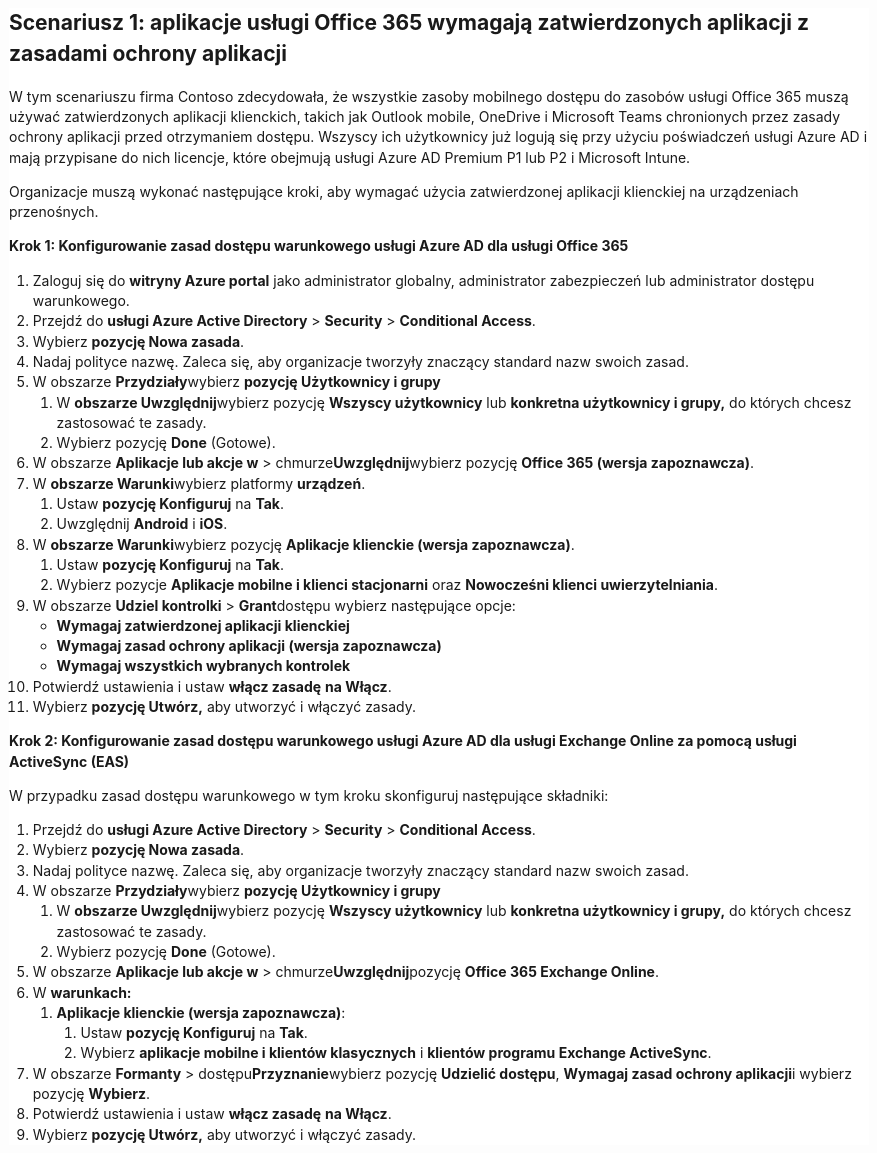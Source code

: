 ## <a name="scenario-1-office-365-apps-require-approved-apps-with-app-protection-policies"></a>Scenariusz 1: aplikacje usługi Office 365 wymagają zatwierdzonych aplikacji z zasadami ochrony aplikacji

W tym scenariuszu firma Contoso zdecydowała, że wszystkie zasoby mobilnego dostępu do zasobów usługi Office 365 muszą używać zatwierdzonych aplikacji klienckich, takich jak Outlook mobile, OneDrive i Microsoft Teams chronionych przez zasady ochrony aplikacji przed otrzymaniem dostępu. Wszyscy ich użytkownicy już logują się przy użyciu poświadczeń usługi Azure AD i mają przypisane do nich licencje, które obejmują usługi Azure AD Premium P1 lub P2 i Microsoft Intune.

Organizacje muszą wykonać następujące kroki, aby wymagać użycia zatwierdzonej aplikacji klienckiej na urządzeniach przenośnych.

**Krok 1: Konfigurowanie zasad dostępu warunkowego usługi Azure AD dla usługi Office 365**

1. Zaloguj się do **witryny Azure portal** jako administrator globalny, administrator zabezpieczeń lub administrator dostępu warunkowego.
1. Przejdź do **usługi Azure Active Directory** > **Security** > **Conditional Access**.
1. Wybierz **pozycję Nowa zasada**.
1. Nadaj polityce nazwę. Zaleca się, aby organizacje tworzyły znaczący standard nazw swoich zasad.
1. W obszarze **Przydziały**wybierz **pozycję Użytkownicy i grupy**
   1. W **obszarze Uwzględnij**wybierz pozycję **Wszyscy użytkownicy** lub **konkretna użytkownicy i grupy,** do których chcesz zastosować te zasady. 
   1. Wybierz pozycję **Done** (Gotowe).
1. W obszarze **Aplikacje lub akcje w** > chmurze**Uwzględnij**wybierz pozycję **Office 365 (wersja zapoznawcza)**.
1. W **obszarze Warunki**wybierz platformy **urządzeń**.
   1. Ustaw **pozycję Konfiguruj** na **Tak**.
   1. Uwzględnij **Android** i **iOS**.
1. W **obszarze Warunki**wybierz pozycję **Aplikacje klienckie (wersja zapoznawcza)**.
   1. Ustaw **pozycję Konfiguruj** na **Tak**.
   1. Wybierz pozycje **Aplikacje mobilne i klienci stacjonarni** oraz **Nowocześni klienci uwierzytelniania**.
1. W obszarze **Udziel kontrolki** > **Grant**dostępu wybierz następujące opcje:
   - **Wymagaj zatwierdzonej aplikacji klienckiej**
   - **Wymagaj zasad ochrony aplikacji (wersja zapoznawcza)**
   - **Wymagaj wszystkich wybranych kontrolek**
1. Potwierdź ustawienia i ustaw **włącz zasadę** **na Włącz**.
1. Wybierz **pozycję Utwórz,** aby utworzyć i włączyć zasady.

**Krok 2: Konfigurowanie zasad dostępu warunkowego usługi Azure AD dla usługi Exchange Online za pomocą usługi ActiveSync (EAS)**

W przypadku zasad dostępu warunkowego w tym kroku skonfiguruj następujące składniki:

1. Przejdź do **usługi Azure Active Directory** > **Security** > **Conditional Access**.
1. Wybierz **pozycję Nowa zasada**.
1. Nadaj polityce nazwę. Zaleca się, aby organizacje tworzyły znaczący standard nazw swoich zasad.
1. W obszarze **Przydziały**wybierz **pozycję Użytkownicy i grupy**
   1. W **obszarze Uwzględnij**wybierz pozycję **Wszyscy użytkownicy** lub **konkretna użytkownicy i grupy,** do których chcesz zastosować te zasady. 
   1. Wybierz pozycję **Done** (Gotowe).
1. W obszarze **Aplikacje lub akcje w** > chmurze**Uwzględnij**pozycję **Office 365 Exchange Online**.
1. W **warunkach:**
   1. **Aplikacje klienckie (wersja zapoznawcza)**:
      1. Ustaw **pozycję Konfiguruj** na **Tak**.
      1. Wybierz **aplikacje mobilne i klientów klasycznych** i **klientów programu Exchange ActiveSync**.
1. W obszarze **Formanty** > dostępu**Przyznanie**wybierz pozycję **Udzielić dostępu**, **Wymagaj zasad ochrony aplikacji**i wybierz pozycję **Wybierz**.
1. Potwierdź ustawienia i ustaw **włącz zasadę** **na Włącz**.
1. Wybierz **pozycję Utwórz,** aby utworzyć i włączyć zasady.
